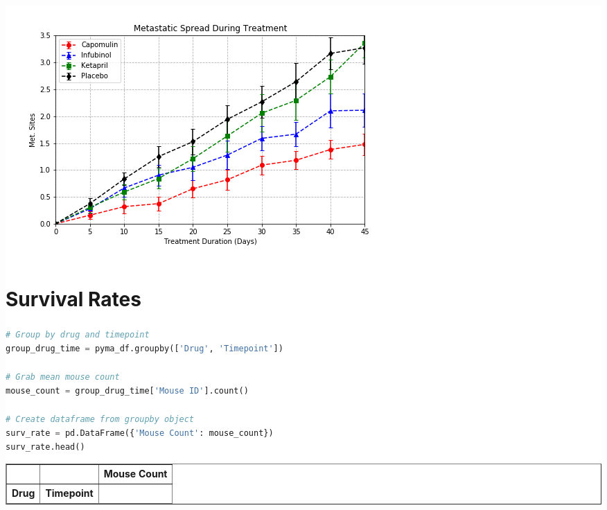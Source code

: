 
![png](images/metaSites.png)


# Survival Rates


```python
# Group by drug and timepoint
group_drug_time = pyma_df.groupby(['Drug', 'Timepoint'])

# Grab mean mouse count
mouse_count = group_drug_time['Mouse ID'].count()

# Create dataframe from groupby object
surv_rate = pd.DataFrame({'Mouse Count': mouse_count})
surv_rate.head()
```




<div>
<style>
    .dataframe thead tr:only-child th {
        text-align: right;
    }

    .dataframe thead th {
        text-align: left;
    }

    .dataframe tbody tr th {
        vertical-align: top;
    }
</style>
<table border="1" class="dataframe">
  <thead>
    <tr style="text-align: right;">
      <th></th>
      <th></th>
      <th>Mouse Count</th>
    </tr>
    <tr>
      <th>Drug</th>
      <th>Timepoint</th>
      <th></th>
    </tr>
  </thead>